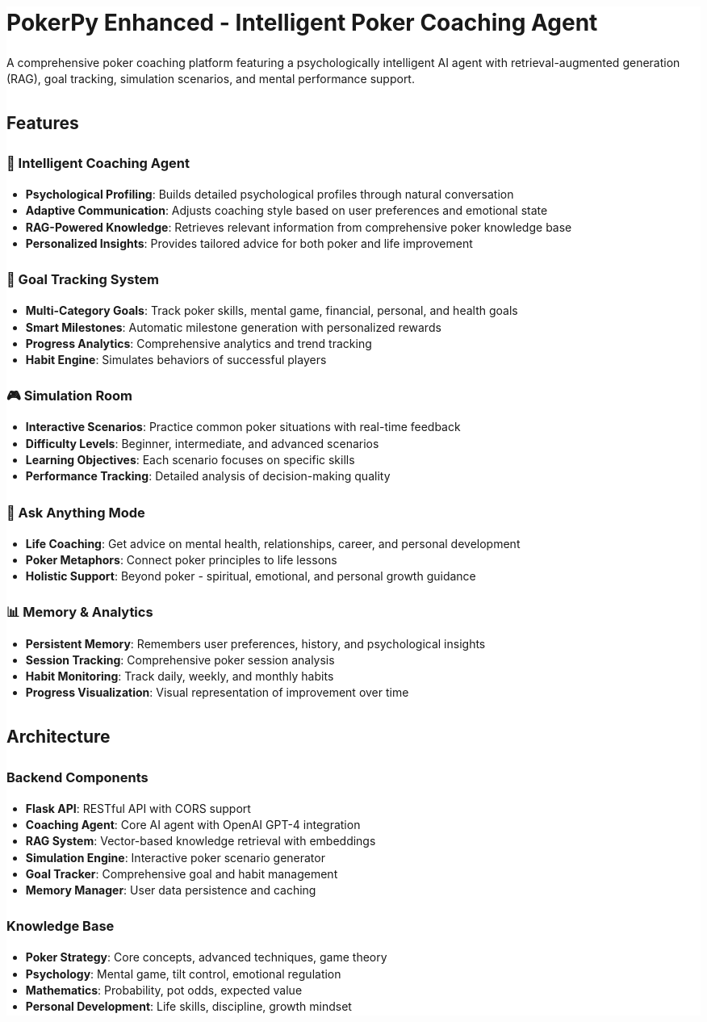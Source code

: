 # PokerPy Enhanced - Intelligent Poker Coaching Agent

A comprehensive poker coaching platform featuring a psychologically intelligent AI agent with retrieval-augmented generation (RAG), goal tracking, simulation scenarios, and mental performance support.

## Features

### 🧠 Intelligent Coaching Agent
- **Psychological Profiling**: Builds detailed psychological profiles through natural conversation
- **Adaptive Communication**: Adjusts coaching style based on user preferences and emotional state
- **RAG-Powered Knowledge**: Retrieves relevant information from comprehensive poker knowledge base
- **Personalized Insights**: Provides tailored advice for both poker and life improvement

### 🎯 Goal Tracking System
- **Multi-Category Goals**: Track poker skills, mental game, financial, personal, and health goals
- **Smart Milestones**: Automatic milestone generation with personalized rewards
- **Progress Analytics**: Comprehensive analytics and trend tracking
- **Habit Engine**: Simulates behaviors of successful players

### 🎮 Simulation Room
- **Interactive Scenarios**: Practice common poker situations with real-time feedback
- **Difficulty Levels**: Beginner, intermediate, and advanced scenarios
- **Learning Objectives**: Each scenario focuses on specific skills
- **Performance Tracking**: Detailed analysis of decision-making quality

### 💭 Ask Anything Mode
- **Life Coaching**: Get advice on mental health, relationships, career, and personal development
- **Poker Metaphors**: Connect poker principles to life lessons
- **Holistic Support**: Beyond poker - spiritual, emotional, and personal growth guidance

### 📊 Memory & Analytics
- **Persistent Memory**: Remembers user preferences, history, and psychological insights
- **Session Tracking**: Comprehensive poker session analysis
- **Habit Monitoring**: Track daily, weekly, and monthly habits
- **Progress Visualization**: Visual representation of improvement over time

## Architecture

### Backend Components
- **Flask API**: RESTful API with CORS support
- **Coaching Agent**: Core AI agent with OpenAI GPT-4 integration
- **RAG System**: Vector-based knowledge retrieval with embeddings
- **Simulation Engine**: Interactive poker scenario generator
- **Goal Tracker**: Comprehensive goal and habit management
- **Memory Manager**: User data persistence and caching

### Knowledge Base
- **Poker Strategy**: Core concepts, advanced techniques, game theory
- **Psychology**: Mental game, tilt control, emotional regulation
- **Mathematics**: Probability, pot odds, expected value
- **Personal Development**: Life skills, discipline, growth mindset
